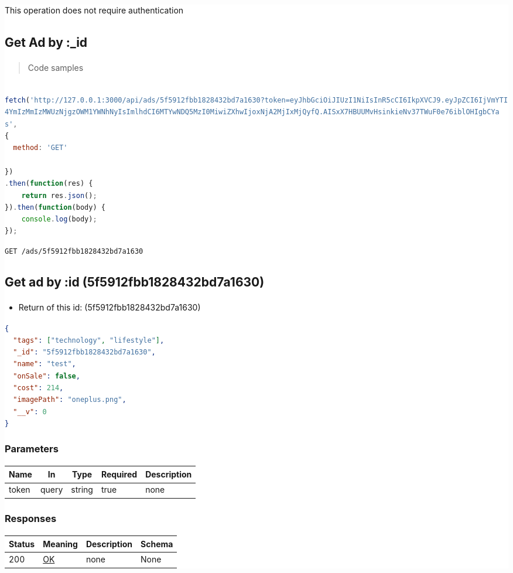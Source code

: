 <aside class="success">
This operation does not require authentication
</aside>

## Get Ad by :_id

<a id="opIdGetAdby:_id"></a>

> Code samples

```javascript

fetch('http://127.0.0.1:3000/api/ads/5f5912fbb1828432bd7a1630?token=eyJhbGciOiJIUzI1NiIsInR5cCI6IkpXVCJ9.eyJpZCI6IjVmYTI4YmIzMmIzMWUzNjgzOWM1YWNhNyIsImlhdCI6MTYwNDQ5MzI0MiwiZXhwIjoxNjA2MjIxMjQyfQ.AISxX7HBUUMvHsinkieNv37TWuF0e76iblOHIgbCYas',
{
  method: 'GET'

})
.then(function(res) {
    return res.json();
}).then(function(body) {
    console.log(body);
});

```

`GET /ads/5f5912fbb1828432bd7a1630`

## Get ad by :id (5f5912fbb1828432bd7a1630)

- Return of this id: (5f5912fbb1828432bd7a1630)

```json
{
  "tags": ["technology", "lifestyle"],
  "_id": "5f5912fbb1828432bd7a1630",
  "name": "test",
  "onSale": false,
  "cost": 214,
  "imagePath": "oneplus.png",
  "__v": 0
}
```

<h3 id="get-ad-by-:_id-parameters">Parameters</h3>

|Name|In|Type|Required|Description|
|---|---|---|---|---|
|token|query|string|true|none|

<h3 id="get-ad-by-:_id-responses">Responses</h3>

|Status|Meaning|Description|Schema|
|---|---|---|---|
|200|[OK](https://tools.ietf.org/html/rfc7231#section-6.3.1)|none|None|
